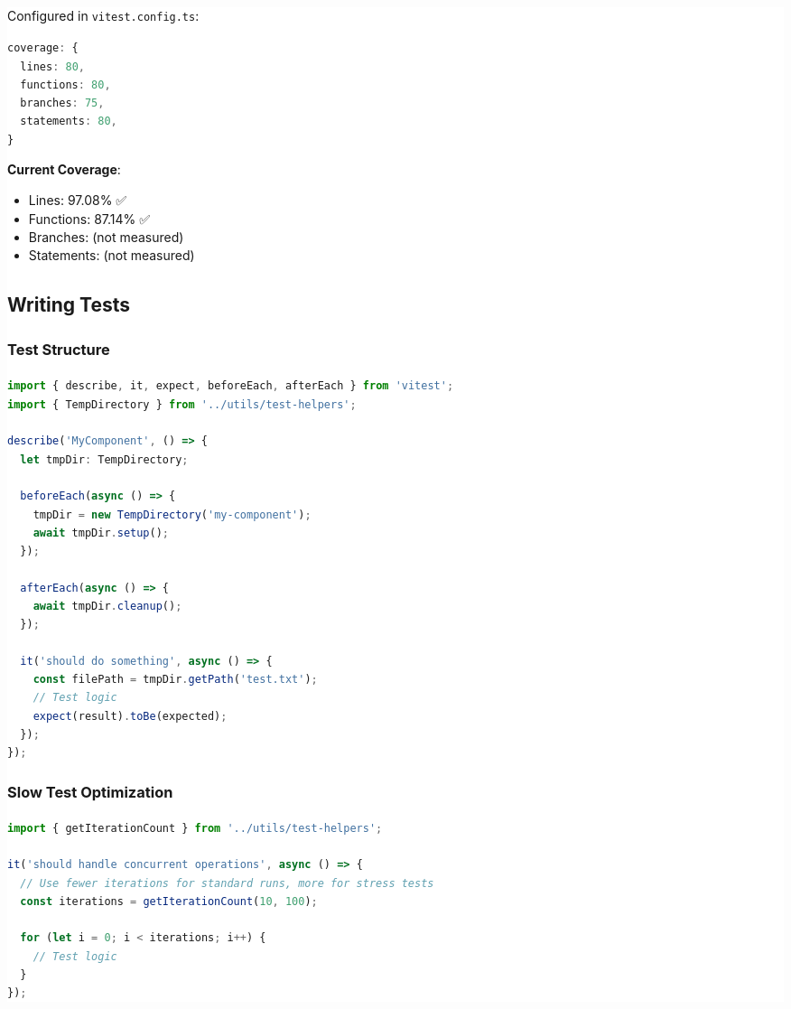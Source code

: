 Configured in `vitest.config.ts`:

```typescript
coverage: {
  lines: 80,
  functions: 80,
  branches: 75,
  statements: 80,
}
```

**Current Coverage**:
- Lines: 97.08% ✅
- Functions: 87.14% ✅
- Branches: (not measured)
- Statements: (not measured)

## Writing Tests

### Test Structure

```typescript
import { describe, it, expect, beforeEach, afterEach } from 'vitest';
import { TempDirectory } from '../utils/test-helpers';

describe('MyComponent', () => {
  let tmpDir: TempDirectory;

  beforeEach(async () => {
    tmpDir = new TempDirectory('my-component');
    await tmpDir.setup();
  });

  afterEach(async () => {
    await tmpDir.cleanup();
  });

  it('should do something', async () => {
    const filePath = tmpDir.getPath('test.txt');
    // Test logic
    expect(result).toBe(expected);
  });
});
```

### Slow Test Optimization

```typescript
import { getIterationCount } from '../utils/test-helpers';

it('should handle concurrent operations', async () => {
  // Use fewer iterations for standard runs, more for stress tests
  const iterations = getIterationCount(10, 100);

  for (let i = 0; i < iterations; i++) {
    // Test logic
  }
});
```
